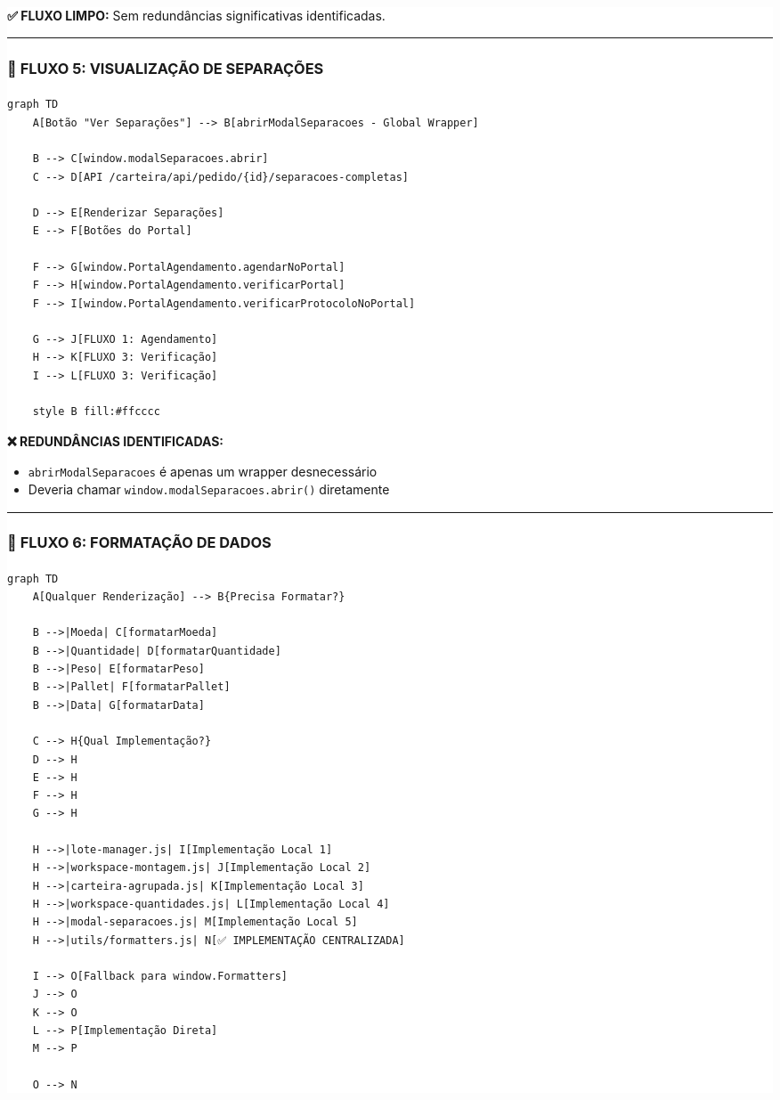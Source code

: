 
**✅ FLUXO LIMPO:** Sem redundâncias significativas identificadas.

---

### 🎯 **FLUXO 5: VISUALIZAÇÃO DE SEPARAÇÕES**

```mermaid
graph TD
    A[Botão "Ver Separações"] --> B[abrirModalSeparacoes - Global Wrapper]
    
    B --> C[window.modalSeparacoes.abrir]
    C --> D[API /carteira/api/pedido/{id}/separacoes-completas]
    
    D --> E[Renderizar Separações]
    E --> F[Botões do Portal]
    
    F --> G[window.PortalAgendamento.agendarNoPortal]
    F --> H[window.PortalAgendamento.verificarPortal]
    F --> I[window.PortalAgendamento.verificarProtocoloNoPortal]
    
    G --> J[FLUXO 1: Agendamento]
    H --> K[FLUXO 3: Verificação]
    I --> L[FLUXO 3: Verificação]
    
    style B fill:#ffcccc
```

**❌ REDUNDÂNCIAS IDENTIFICADAS:**
- `abrirModalSeparacoes` é apenas um wrapper desnecessário
- Deveria chamar `window.modalSeparacoes.abrir()` diretamente

---

### 🎯 **FLUXO 6: FORMATAÇÃO DE DADOS**

```mermaid
graph TD
    A[Qualquer Renderização] --> B{Precisa Formatar?}
    
    B -->|Moeda| C[formatarMoeda]
    B -->|Quantidade| D[formatarQuantidade]
    B -->|Peso| E[formatarPeso]
    B -->|Pallet| F[formatarPallet]
    B -->|Data| G[formatarData]
    
    C --> H{Qual Implementação?}
    D --> H
    E --> H
    F --> H
    G --> H
    
    H -->|lote-manager.js| I[Implementação Local 1]
    H -->|workspace-montagem.js| J[Implementação Local 2]
    H -->|carteira-agrupada.js| K[Implementação Local 3]
    H -->|workspace-quantidades.js| L[Implementação Local 4]
    H -->|modal-separacoes.js| M[Implementação Local 5]
    H -->|utils/formatters.js| N[✅ IMPLEMENTAÇÃO CENTRALIZADA]
    
    I --> O[Fallback para window.Formatters]
    J --> O
    K --> O
    L --> P[Implementação Direta]
    M --> P
    
    O --> N
```